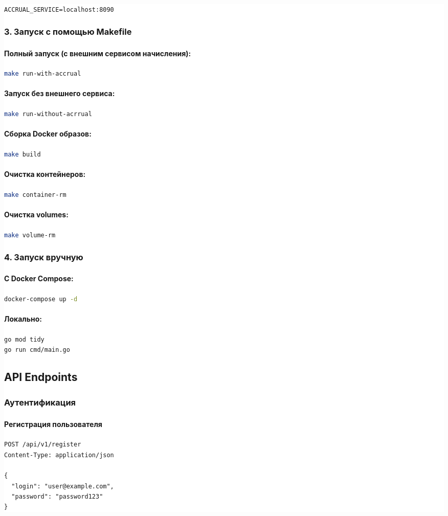 ```env
ACCRUAL_SERVICE=localhost:8090
```

### 3. Запуск с помощью Makefile

#### Полный запуск (с внешним сервисом начисления):
```bash
make run-with-accrual
```

#### Запуск без внешнего сервиса:
```bash
make run-without-acrrual
```

#### Сборка Docker образов:
```bash
make build
```

#### Очистка контейнеров:
```bash
make container-rm
```

#### Очистка volumes:
```bash
make volume-rm
```

### 4. Запуск вручную

#### С Docker Compose:
```bash
docker-compose up -d
```

#### Локально:
```bash
go mod tidy
go run cmd/main.go
```

## API Endpoints

### Аутентификация

#### Регистрация пользователя
```http
POST /api/v1/register
Content-Type: application/json

{
  "login": "user@example.com",
  "password": "password123"
}
```
